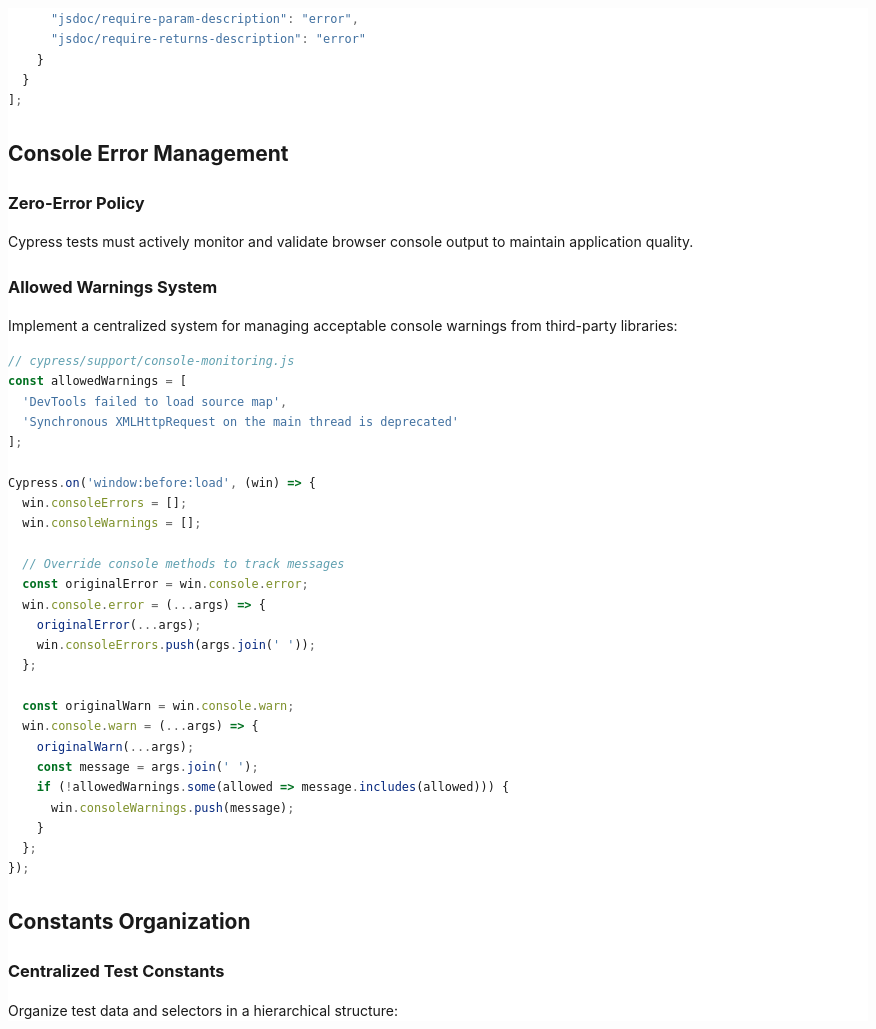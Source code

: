 ```javascript
      "jsdoc/require-param-description": "error",
      "jsdoc/require-returns-description": "error"
    }
  }
];
```

## Console Error Management

### Zero-Error Policy
Cypress tests must actively monitor and validate browser console output to maintain application quality.

### Allowed Warnings System
Implement a centralized system for managing acceptable console warnings from third-party libraries:

```javascript
// cypress/support/console-monitoring.js
const allowedWarnings = [
  'DevTools failed to load source map',
  'Synchronous XMLHttpRequest on the main thread is deprecated'
];

Cypress.on('window:before:load', (win) => {
  win.consoleErrors = [];
  win.consoleWarnings = [];

  // Override console methods to track messages
  const originalError = win.console.error;
  win.console.error = (...args) => {
    originalError(...args);
    win.consoleErrors.push(args.join(' '));
  };

  const originalWarn = win.console.warn;
  win.console.warn = (...args) => {
    originalWarn(...args);
    const message = args.join(' ');
    if (!allowedWarnings.some(allowed => message.includes(allowed))) {
      win.consoleWarnings.push(message);
    }
  };
});
```

## Constants Organization

### Centralized Test Constants
Organize test data and selectors in a hierarchical structure:
